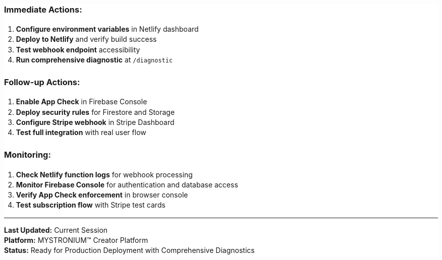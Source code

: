 ### **Immediate Actions:**
1. **Configure environment variables** in Netlify dashboard
2. **Deploy to Netlify** and verify build success
3. **Test webhook endpoint** accessibility
4. **Run comprehensive diagnostic** at `/diagnostic`

### **Follow-up Actions:**
1. **Enable App Check** in Firebase Console
2. **Deploy security rules** for Firestore and Storage
3. **Configure Stripe webhook** in Stripe Dashboard
4. **Test full integration** with real user flow

### **Monitoring:**
1. **Check Netlify function logs** for webhook processing
2. **Monitor Firebase Console** for authentication and database access
3. **Verify App Check enforcement** in browser console
4. **Test subscription flow** with Stripe test cards

---

**Last Updated:** Current Session  
**Platform:** MYSTRONIUM™ Creator Platform  
**Status:** Ready for Production Deployment with Comprehensive Diagnostics 